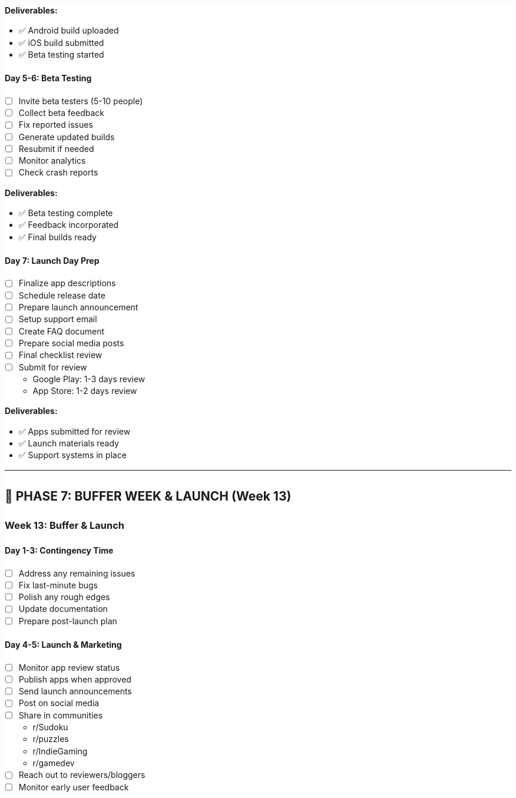 **Deliverables:**
- ✅ Android build uploaded
- ✅ iOS build submitted
- ✅ Beta testing started

#### Day 5-6: Beta Testing
- [ ] Invite beta testers (5-10 people)
- [ ] Collect beta feedback
- [ ] Fix reported issues
- [ ] Generate updated builds
- [ ] Resubmit if needed
- [ ] Monitor analytics
- [ ] Check crash reports

**Deliverables:**
- ✅ Beta testing complete
- ✅ Feedback incorporated
- ✅ Final builds ready

#### Day 7: Launch Day Prep
- [ ] Finalize app descriptions
- [ ] Schedule release date
- [ ] Prepare launch announcement
- [ ] Setup support email
- [ ] Create FAQ document
- [ ] Prepare social media posts
- [ ] Final checklist review
- [ ] Submit for review
  - Google Play: 1-3 days review
  - App Store: 1-2 days review

**Deliverables:**
- ✅ Apps submitted for review
- ✅ Launch materials ready
- ✅ Support systems in place

---

## 🔷 PHASE 7: BUFFER WEEK & LAUNCH (Week 13)

### **Week 13: Buffer & Launch**

#### Day 1-3: Contingency Time
- [ ] Address any remaining issues
- [ ] Fix last-minute bugs
- [ ] Polish any rough edges
- [ ] Update documentation
- [ ] Prepare post-launch plan

#### Day 4-5: Launch & Marketing
- [ ] Monitor app review status
- [ ] Publish apps when approved
- [ ] Send launch announcements
- [ ] Post on social media
- [ ] Share in communities
  - r/Sudoku
  - r/puzzles
  - r/IndieGaming
  - r/gamedev
- [ ] Reach out to reviewers/bloggers
- [ ] Monitor early user feedback
